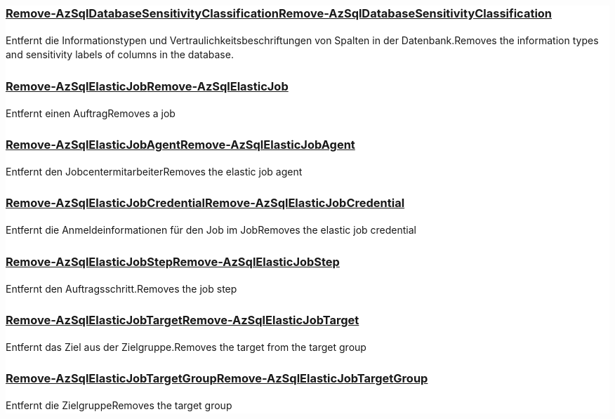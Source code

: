 ### [<span data-ttu-id="dd44f-431">Remove-AzSqlDatabaseSensitivityClassification</span><span class="sxs-lookup"><span data-stu-id="dd44f-431">Remove-AzSqlDatabaseSensitivityClassification</span></span>](Remove-AzSqlDatabaseSensitivityClassification.md)
<span data-ttu-id="dd44f-432">Entfernt die Informationstypen und Vertraulichkeitsbeschriftungen von Spalten in der Datenbank.</span><span class="sxs-lookup"><span data-stu-id="dd44f-432">Removes the information types and sensitivity labels of columns in the database.</span></span>

### [<span data-ttu-id="dd44f-433">Remove-AzSqlElasticJob</span><span class="sxs-lookup"><span data-stu-id="dd44f-433">Remove-AzSqlElasticJob</span></span>](Remove-AzSqlElasticJob.md)
<span data-ttu-id="dd44f-434">Entfernt einen Auftrag</span><span class="sxs-lookup"><span data-stu-id="dd44f-434">Removes a job</span></span>

### [<span data-ttu-id="dd44f-435">Remove-AzSqlElasticJobAgent</span><span class="sxs-lookup"><span data-stu-id="dd44f-435">Remove-AzSqlElasticJobAgent</span></span>](Remove-AzSqlElasticJobAgent.md)
<span data-ttu-id="dd44f-436">Entfernt den Jobcentermitarbeiter</span><span class="sxs-lookup"><span data-stu-id="dd44f-436">Removes the elastic job agent</span></span>

### [<span data-ttu-id="dd44f-437">Remove-AzSqlElasticJobCredential</span><span class="sxs-lookup"><span data-stu-id="dd44f-437">Remove-AzSqlElasticJobCredential</span></span>](Remove-AzSqlElasticJobCredential.md)
<span data-ttu-id="dd44f-438">Entfernt die Anmeldeinformationen für den Job im Job</span><span class="sxs-lookup"><span data-stu-id="dd44f-438">Removes the elastic job credential</span></span>

### [<span data-ttu-id="dd44f-439">Remove-AzSqlElasticJobStep</span><span class="sxs-lookup"><span data-stu-id="dd44f-439">Remove-AzSqlElasticJobStep</span></span>](Remove-AzSqlElasticJobStep.md)
<span data-ttu-id="dd44f-440">Entfernt den Auftragsschritt.</span><span class="sxs-lookup"><span data-stu-id="dd44f-440">Removes the job step</span></span>

### [<span data-ttu-id="dd44f-441">Remove-AzSqlElasticJobTarget</span><span class="sxs-lookup"><span data-stu-id="dd44f-441">Remove-AzSqlElasticJobTarget</span></span>](Remove-AzSqlElasticJobTarget.md)
<span data-ttu-id="dd44f-442">Entfernt das Ziel aus der Zielgruppe.</span><span class="sxs-lookup"><span data-stu-id="dd44f-442">Removes the target from the target group</span></span>

### [<span data-ttu-id="dd44f-443">Remove-AzSqlElasticJobTargetGroup</span><span class="sxs-lookup"><span data-stu-id="dd44f-443">Remove-AzSqlElasticJobTargetGroup</span></span>](Remove-AzSqlElasticJobTargetGroup.md)
<span data-ttu-id="dd44f-444">Entfernt die Zielgruppe</span><span class="sxs-lookup"><span data-stu-id="dd44f-444">Removes the target group</span></span>
